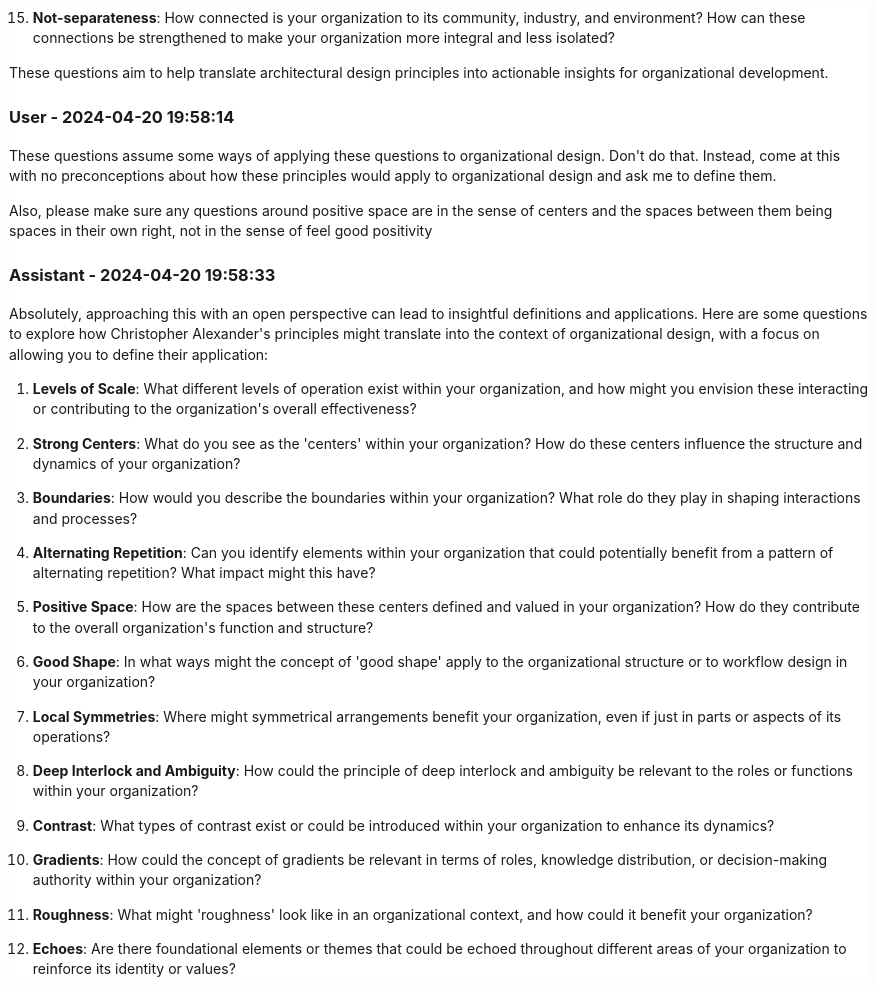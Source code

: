 15. **Not-separateness**: How connected is your organization to its community, industry, and environment? How can these connections be strengthened to make your organization more integral and less isolated?

These questions aim to help translate architectural design principles into actionable insights for organizational development.

### User - 2024-04-20 19:58:14

These questions assume some ways of applying these questions to organizational design. Don't do that. Instead, come at this with no preconceptions about how these principles would apply to organizational design and ask me to define them. 

Also, please make sure any questions around positive space are in the sense of centers and the spaces between them being spaces in their own right, not in the sense of feel good positivity 

### Assistant - 2024-04-20 19:58:33

Absolutely, approaching this with an open perspective can lead to insightful definitions and applications. Here are some questions to explore how Christopher Alexander's principles might translate into the context of organizational design, with a focus on allowing you to define their application:

1. **Levels of Scale**: What different levels of operation exist within your organization, and how might you envision these interacting or contributing to the organization's overall effectiveness?

2. **Strong Centers**: What do you see as the 'centers' within your organization? How do these centers influence the structure and dynamics of your organization?

3. **Boundaries**: How would you describe the boundaries within your organization? What role do they play in shaping interactions and processes?

4. **Alternating Repetition**: Can you identify elements within your organization that could potentially benefit from a pattern of alternating repetition? What impact might this have?

5. **Positive Space**: How are the spaces between these centers defined and valued in your organization? How do they contribute to the overall organization's function and structure?

6. **Good Shape**: In what ways might the concept of 'good shape' apply to the organizational structure or to workflow design in your organization?

7. **Local Symmetries**: Where might symmetrical arrangements benefit your organization, even if just in parts or aspects of its operations?

8. **Deep Interlock and Ambiguity**: How could the principle of deep interlock and ambiguity be relevant to the roles or functions within your organization?

9. **Contrast**: What types of contrast exist or could be introduced within your organization to enhance its dynamics?

10. **Gradients**: How could the concept of gradients be relevant in terms of roles, knowledge distribution, or decision-making authority within your organization?

11. **Roughness**: What might 'roughness' look like in an organizational context, and how could it benefit your organization?

12. **Echoes**: Are there foundational elements or themes that could be echoed throughout different areas of your organization to reinforce its identity or values?
